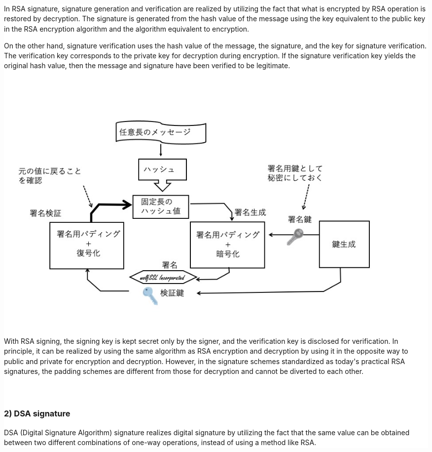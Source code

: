 In RSA signature, signature generation and verification are realized by utilizing the fact that what is encrypted by RSA operation is restored by decryption. The signature is generated from the hash value of the message using the key equivalent to the public key in the RSA encryption algorithm and the algorithm equivalent to encryption.

On the other hand, signature verification uses the hash value of the message, the signature, and the key for signature verification. The verification key corresponds to the private key for decryption during encryption. If the signature verification key yields the original hash value, then the message and signature have been verified to be legitimate.

![3-6-4](./fig3-6-4.jpg)

<br>
With RSA signing, the signing key is kept secret only by the signer, and the verification key is disclosed for verification. In principle, it can be realized by using the same algorithm as RSA encryption and decryption by using it in the opposite way to public and private for encryption and decryption. However, in the signature schemes standardized as today's practical RSA signatures, the padding schemes are different from those for decryption and cannot be diverted to each other.
<br>
<br>
<br>

### 2) DSA signature

DSA (Digital Signature Algorithm) signature realizes digital signature by utilizing the fact that the same value can be obtained between two different combinations of one-way operations, instead of using a method like RSA.
